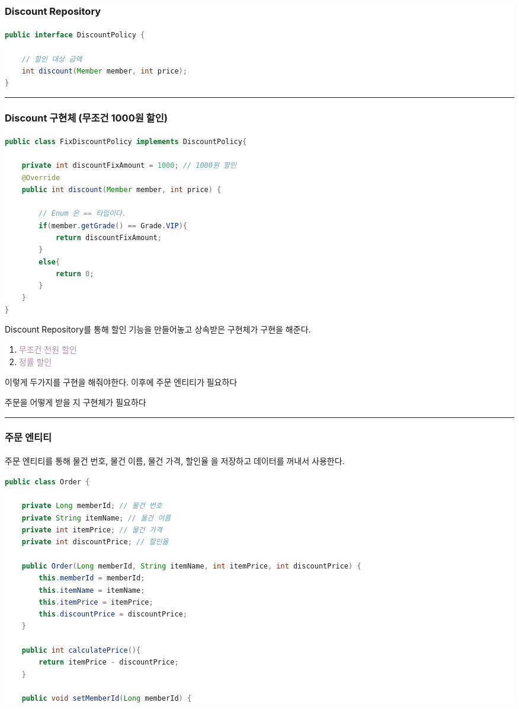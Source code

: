 ### Discount Repository

```java 
public interface DiscountPolicy {  
  
    // 할인 대상 금액  
    int discount(Member member, int price);  
}
```
---

### Discount 구현체 (무조건 1000원 할인)

```java
public class FixDiscountPolicy implements DiscountPolicy{  
  
    private int discountFixAmount = 1000; // 1000원 할인  
    @Override  
    public int discount(Member member, int price) {  
  
        // Enum 은 == 타입이다.  
        if(member.getGrade() == Grade.VIP){  
            return discountFixAmount;  
        }  
        else{  
            return 0;  
        }  
    }  
}
```

Discount Repository를 통해 할인 기능을 만들어놓고 상속받은 구현체가 구현을 해준다.

1. <span style="color:rgb(180, 142, 173)">무조건 천원 할인</span>
2. <span style="color:rgb(180, 142, 173)">정률 할인</span>

이렇게 두가지를 구현을 해줘야한다.
이후에 주문 엔티티가 필요하다

주문을 어떻게 받을 지 구현체가 필요하다

---

### 주문 엔티티

주문 엔티티를 통해  물건 번호, 물건 이름, 물건 가격, 할인율 을 저장하고 데이터를 꺼내서 사용한다.<br>

```java
public class Order {  
  
    private Long memberId; // 물건 번호  
    private String itemName; // 물건 이름  
    private int itemPrice; // 물건 가격  
    private int discountPrice; // 할인율  
  
    public Order(Long memberId, String itemName, int itemPrice, int discountPrice) {  
        this.memberId = memberId;  
        this.itemName = itemName;  
        this.itemPrice = itemPrice;  
        this.discountPrice = discountPrice;  
    }  
  
    public int calculatePrice(){  
        return itemPrice - discountPrice;  
    }  
  
    public void setMemberId(Long memberId) {  
```